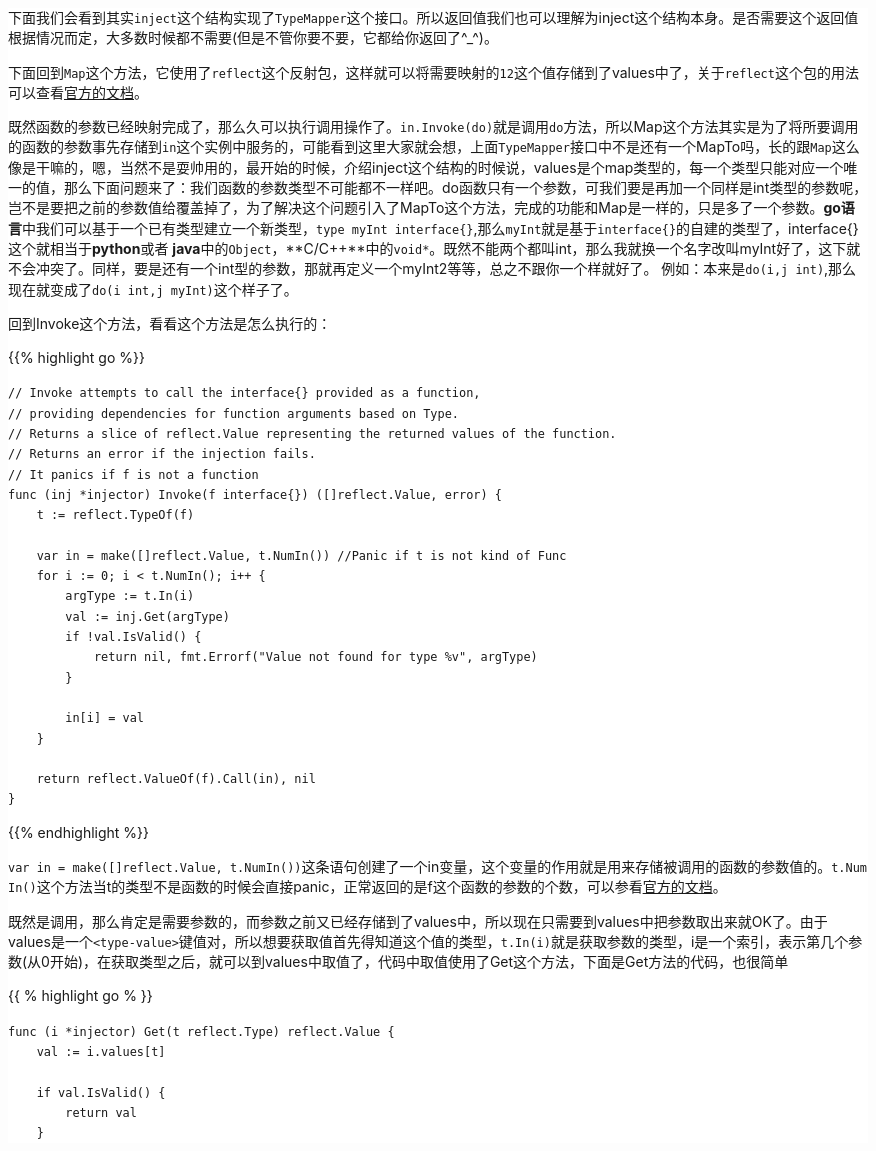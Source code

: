 下面我们会看到其实`inject`这个结构实现了`TypeMapper`这个接口。所以返回值我们也可以理解为inject这个结构本身。是否需要这个返回值根据情况而定，大多数时候都不需要(但是不管你要不要，它都给你返回了^_^)。

下面回到`Map`这个方法，它使用了`reflect`这个反射包，这样就可以将需要映射的`12`这个值存储到了values中了，关于`reflect`这个包的用法可以查看[官方的文档](http://golang.org/pkg/reflect/)。

既然函数的参数已经映射完成了，那么久可以执行调用操作了。`in.Invoke(do)`就是调用`do`方法，所以Map这个方法其实是为了将所要调用的函数的参数事先存储到`in`这个实例中服务的，可能看到这里大家就会想，上面`TypeMapper`接口中不是还有一个MapTo吗，长的跟`Map`这么像是干嘛的，嗯，当然不是耍帅用的，最开始的时候，介绍inject这个结构的时候说，values是个map类型的，每一个类型只能对应一个唯一的值，那么下面问题来了：我们函数的参数类型不可能都不一样吧。do函数只有一个参数，可我们要是再加一个同样是int类型的参数呢，岂不是要把之前的参数值给覆盖掉了，为了解决这个问题引入了MapTo这个方法，完成的功能和Map是一样的，只是多了一个参数。**go语言**中我们可以基于一个已有类型建立一个新类型，`type myInt interface{}`,那么`myInt`就是基于`interface{}`的自建的类型了，interface{}这个就相当于**python**或者 **java**中的`Object`，**C/C++**中的`void*`。既然不能两个都叫int，那么我就换一个名字改叫myInt好了，这下就不会冲突了。同样，要是还有一个int型的参数，那就再定义一个myInt2等等，总之不跟你一个样就好了。
例如：本来是`do(i,j int)`,那么现在就变成了`do(i int,j myInt)`这个样子了。

回到Invoke这个方法，看看这个方法是怎么执行的：

{{% highlight go %}}

	// Invoke attempts to call the interface{} provided as a function,
	// providing dependencies for function arguments based on Type.
	// Returns a slice of reflect.Value representing the returned values of the function.
	// Returns an error if the injection fails.
	// It panics if f is not a function
	func (inj *injector) Invoke(f interface{}) ([]reflect.Value, error) {
		t := reflect.TypeOf(f)
	
		var in = make([]reflect.Value, t.NumIn()) //Panic if t is not kind of Func
		for i := 0; i < t.NumIn(); i++ {
			argType := t.In(i)
			val := inj.Get(argType)
			if !val.IsValid() {
				return nil, fmt.Errorf("Value not found for type %v", argType)
			}
	
			in[i] = val
		}
	
		return reflect.ValueOf(f).Call(in), nil
	}

{{% endhighlight %}}

`var in = make([]reflect.Value, t.NumIn())`这条语句创建了一个in变量，这个变量的作用就是用来存储被调用的函数的参数值的。`t.NumIn()`这个方法当t的类型不是函数的时候会直接panic，正常返回的是f这个函数的参数的个数，可以参看[官方的文档](http://golang.org/pkg/reflect/)。

既然是调用，那么肯定是需要参数的，而参数之前又已经存储到了values中，所以现在只需要到values中把参数取出来就OK了。由于values是一个`<type-value>`键值对，所以想要获取值首先得知道这个值的类型，`t.In(i)`就是获取参数的类型，i是一个索引，表示第几个参数(从0开始)，在获取类型之后，就可以到values中取值了，代码中取值使用了Get这个方法，下面是Get方法的代码，也很简单

{{ % highlight go % }}

	func (i *injector) Get(t reflect.Type) reflect.Value {
		val := i.values[t]
	
		if val.IsValid() {
			return val
		}
	